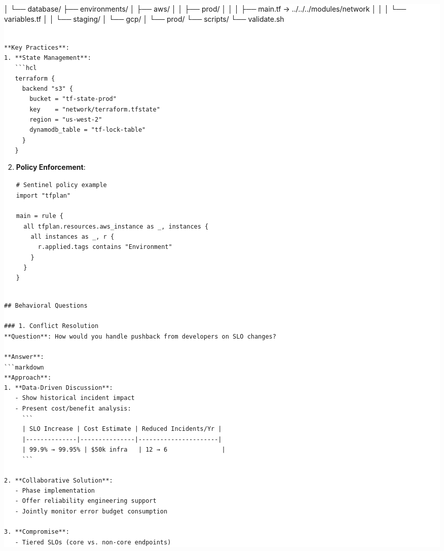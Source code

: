 │   └── database/
├── environments/
│   ├── aws/
│   │   ├── prod/
│   │   │   ├── main.tf -> ../../../modules/network
│   │   │   └── variables.tf
│   │   └── staging/
│   └── gcp/
│       └── prod/
└── scripts/
    └── validate.sh
```

**Key Practices**:
1. **State Management**:
   ```hcl
   terraform {
     backend "s3" {
       bucket = "tf-state-prod"
       key    = "network/terraform.tfstate"
       region = "us-west-2"
       dynamodb_table = "tf-lock-table"
     }
   }
   ```

2. **Policy Enforcement**:
   ```hcl
   # Sentinel policy example
   import "tfplan"
   
   main = rule {
     all tfplan.resources.aws_instance as _, instances {
       all instances as _, r {
         r.applied.tags contains "Environment"
       }
     }
   }
   ```
```

## Behavioral Questions

### 1. Conflict Resolution
**Question**: How would you handle pushback from developers on SLO changes?

**Answer**:
```markdown
**Approach**:
1. **Data-Driven Discussion**:
   - Show historical incident impact
   - Present cost/benefit analysis:
     ```
     | SLO Increase | Cost Estimate | Reduced Incidents/Yr |
     |--------------|---------------|----------------------|
     | 99.9% → 99.95% | $50k infra   | 12 → 6               |
     ```

2. **Collaborative Solution**:
   - Phase implementation
   - Offer reliability engineering support
   - Jointly monitor error budget consumption

3. **Compromise**:
   - Tiered SLOs (core vs. non-core endpoints)
```